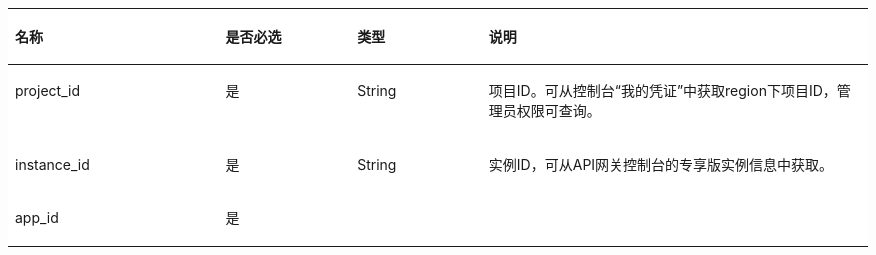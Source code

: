 <a name="zh-cn_topic_0225568844_table48164278"></a>
<table><thead align="left"><tr id="zh-cn_topic_0225568844_row10528204"><th class="cellrowborder" valign="top" width="24.48755124487551%" id="mcps1.2.5.1.1"><p id="zh-cn_topic_0225568844_p47478189"><a name="zh-cn_topic_0225568844_p47478189"></a><a name="zh-cn_topic_0225568844_p47478189"></a>名称</p>
</th>
<th class="cellrowborder" valign="top" width="15.308469153084694%" id="mcps1.2.5.1.2"><p id="zh-cn_topic_0225568844_p20528066"><a name="zh-cn_topic_0225568844_p20528066"></a><a name="zh-cn_topic_0225568844_p20528066"></a>是否必选</p>
</th>
<th class="cellrowborder" valign="top" width="15.308469153084694%" id="mcps1.2.5.1.3"><p id="zh-cn_topic_0225568844_p52160627"><a name="zh-cn_topic_0225568844_p52160627"></a><a name="zh-cn_topic_0225568844_p52160627"></a>类型</p>
</th>
<th class="cellrowborder" valign="top" width="44.89551044895511%" id="mcps1.2.5.1.4"><p id="zh-cn_topic_0225568844_p64261290"><a name="zh-cn_topic_0225568844_p64261290"></a><a name="zh-cn_topic_0225568844_p64261290"></a>说明</p>
</th>
</tr>
</thead>
<tbody><tr id="zh-cn_topic_0225568844_row913074913466"><td class="cellrowborder" valign="top" width="24.48755124487551%" headers="mcps1.2.5.1.1 "><p id="zh-cn_topic_0225568844_p55878963"><a name="zh-cn_topic_0225568844_p55878963"></a><a name="zh-cn_topic_0225568844_p55878963"></a>project_id</p>
</td>
<td class="cellrowborder" valign="top" width="15.308469153084694%" headers="mcps1.2.5.1.2 "><p id="zh-cn_topic_0225568844_p29902160"><a name="zh-cn_topic_0225568844_p29902160"></a><a name="zh-cn_topic_0225568844_p29902160"></a>是</p>
</td>
<td class="cellrowborder" valign="top" width="15.308469153084694%" headers="mcps1.2.5.1.3 "><p id="zh-cn_topic_0225568844_p6155914"><a name="zh-cn_topic_0225568844_p6155914"></a><a name="zh-cn_topic_0225568844_p6155914"></a>String</p>
</td>
<td class="cellrowborder" valign="top" width="44.89551044895511%" headers="mcps1.2.5.1.4 "><p id="zh-cn_topic_0225568844_p28867016"><a name="zh-cn_topic_0225568844_p28867016"></a><a name="zh-cn_topic_0225568844_p28867016"></a>项目ID。可从控制台“我的凭证”中获取region下项目ID，管理员权限可查询。</p>
</td>
</tr>
<tr id="zh-cn_topic_0225568844_row20960204813463"><td class="cellrowborder" valign="top" width="24.48755124487551%" headers="mcps1.2.5.1.1 "><p id="zh-cn_topic_0225568844_p1780913159538"><a name="zh-cn_topic_0225568844_p1780913159538"></a><a name="zh-cn_topic_0225568844_p1780913159538"></a>instance_id</p>
</td>
<td class="cellrowborder" valign="top" width="15.308469153084694%" headers="mcps1.2.5.1.2 "><p id="zh-cn_topic_0225568844_p9809215115310"><a name="zh-cn_topic_0225568844_p9809215115310"></a><a name="zh-cn_topic_0225568844_p9809215115310"></a>是</p>
</td>
<td class="cellrowborder" valign="top" width="15.308469153084694%" headers="mcps1.2.5.1.3 "><p id="zh-cn_topic_0225568844_p1280914152538"><a name="zh-cn_topic_0225568844_p1280914152538"></a><a name="zh-cn_topic_0225568844_p1280914152538"></a>String</p>
</td>
<td class="cellrowborder" valign="top" width="44.89551044895511%" headers="mcps1.2.5.1.4 "><p id="zh-cn_topic_0225568844_p1880914157537"><a name="zh-cn_topic_0225568844_p1880914157537"></a><a name="zh-cn_topic_0225568844_p1880914157537"></a>实例ID，可从API网关控制台的专享版实例信息中获取。</p>
</td>
</tr>
<tr id="zh-cn_topic_0225568844_row37781964"><td class="cellrowborder" valign="top" width="24.48755124487551%" headers="mcps1.2.5.1.1 "><p id="zh-cn_topic_0225568844_p40440259"><a name="zh-cn_topic_0225568844_p40440259"></a><a name="zh-cn_topic_0225568844_p40440259"></a>app_id</p>
</td>
<td class="cellrowborder" valign="top" width="15.308469153084694%" headers="mcps1.2.5.1.2 "><p id="zh-cn_topic_0225568844_p54435575"><a name="zh-cn_topic_0225568844_p54435575"></a><a name="zh-cn_topic_0225568844_p54435575"></a>是</p>
</td>